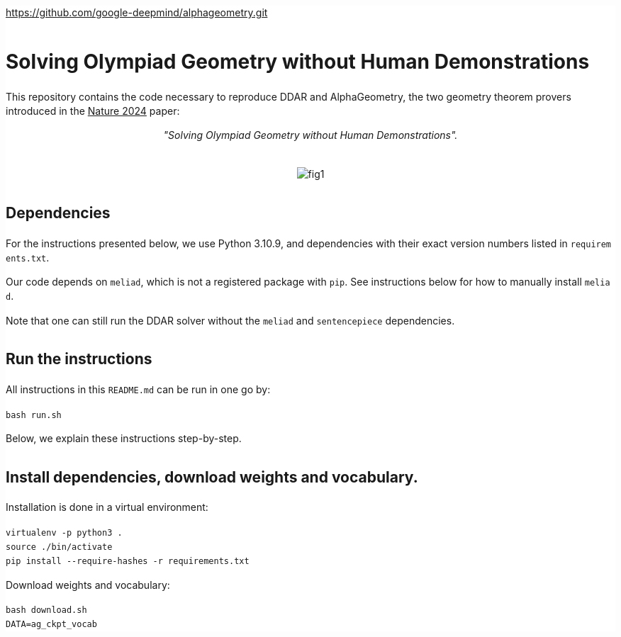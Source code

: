 https://github.com/google-deepmind/alphageometry.git
# Solving Olympiad Geometry without Human Demonstrations


This repository contains the code necessary to
reproduce DDAR and AlphaGeometry,
the two geometry theorem provers
introduced in the [Nature 2024](https://www.nature.com/articles/s41586-023-06747-5) paper:

*<center>"Solving Olympiad Geometry without Human Demonstrations".</center>*


</br>


<center>
<img alt="fig1" width="800px" src="fig1.svg">
</center>


## Dependencies

For the instructions presented below,
we use Python 3.10.9, and dependencies with their exact
version numbers listed in `requirements.txt`.

Our code depends on `meliad`, which is
not a registered package with `pip`. See instructions below
for how to manually install `meliad`.

Note that one can still run the DDAR solver
without the `meliad` and `sentencepiece` dependencies.

## Run the instructions

All instructions in this `README.md` can be run in one go by:

```
bash run.sh
```

Below, we explain these instructions step-by-step.

## Install dependencies, download weights and vocabulary.

Installation is done in a virtual environment:

```
virtualenv -p python3 .
source ./bin/activate
pip install --require-hashes -r requirements.txt
```

Download weights and vocabulary:

```
bash download.sh
DATA=ag_ckpt_vocab
```
